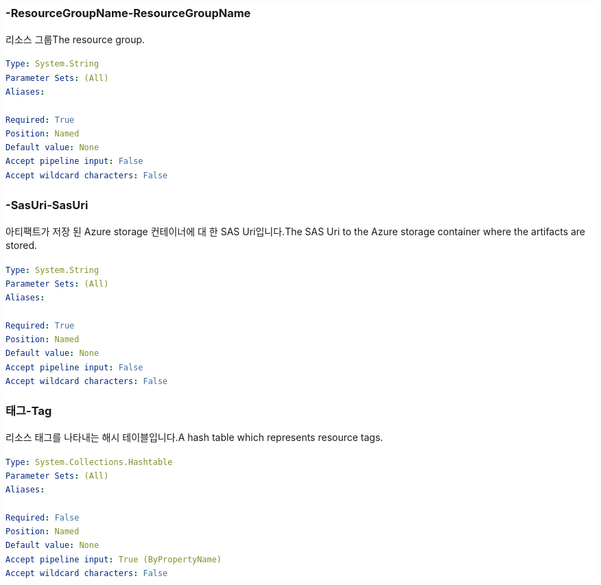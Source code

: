 ### <span data-ttu-id="7c1df-123">-ResourceGroupName</span><span class="sxs-lookup"><span data-stu-id="7c1df-123">-ResourceGroupName</span></span>
<span data-ttu-id="7c1df-124">리소스 그룹</span><span class="sxs-lookup"><span data-stu-id="7c1df-124">The resource group.</span></span>

```yaml
Type: System.String
Parameter Sets: (All)
Aliases:

Required: True
Position: Named
Default value: None
Accept pipeline input: False
Accept wildcard characters: False
```

### <span data-ttu-id="7c1df-125">-SasUri</span><span class="sxs-lookup"><span data-stu-id="7c1df-125">-SasUri</span></span>
<span data-ttu-id="7c1df-126">아티팩트가 저장 된 Azure storage 컨테이너에 대 한 SAS Uri입니다.</span><span class="sxs-lookup"><span data-stu-id="7c1df-126">The SAS Uri to the Azure storage container where the artifacts are stored.</span></span>

```yaml
Type: System.String
Parameter Sets: (All)
Aliases:

Required: True
Position: Named
Default value: None
Accept pipeline input: False
Accept wildcard characters: False
```

### <span data-ttu-id="7c1df-127">태그</span><span class="sxs-lookup"><span data-stu-id="7c1df-127">-Tag</span></span>
<span data-ttu-id="7c1df-128">리소스 태그를 나타내는 해시 테이블입니다.</span><span class="sxs-lookup"><span data-stu-id="7c1df-128">A hash table which represents resource tags.</span></span>

```yaml
Type: System.Collections.Hashtable
Parameter Sets: (All)
Aliases:

Required: False
Position: Named
Default value: None
Accept pipeline input: True (ByPropertyName)
Accept wildcard characters: False
```
